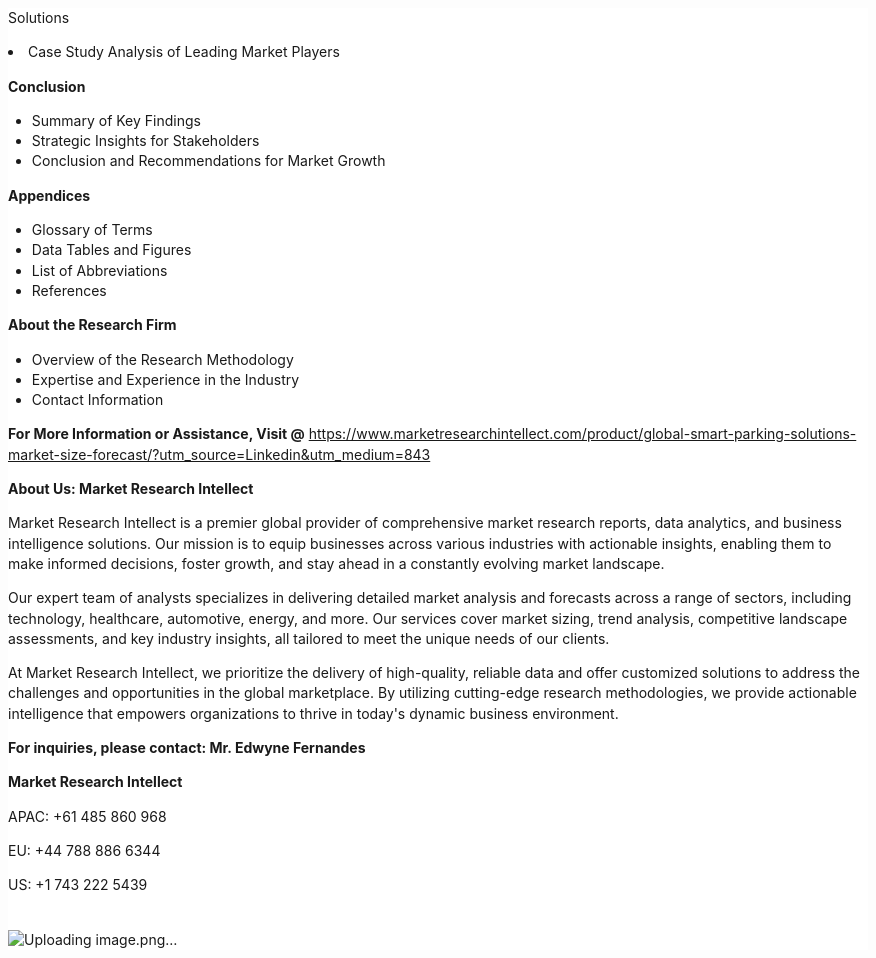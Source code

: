 Solutions</li><li>Case Study Analysis of Leading Market Players</li></ul><p><strong>Conclusion</strong></p><ul><li>Summary of Key Findings</li><li>Strategic Insights for Stakeholders</li><li>Conclusion and Recommendations for Market Growth</li></ul><p><strong>Appendices</strong></p><ul><li>Glossary of Terms</li><li>Data Tables and Figures</li><li>List of Abbreviations</li><li>References</li></ul><p><strong>About the Research Firm</strong></p><ul><li>Overview of the Research Methodology</li><li>Expertise and Experience in the Industry</li><li>Contact Information</li></ul></div><div class="article-main__content" data-test-id="publishing-text-block"><p><span class="font-[700]"><strong>For More Information or Assistance, Visit @</strong>&nbsp;<a href="https://www.marketresearchintellect.com/product/global-smart-parking-solutions-market-size-forecast/?utm_source=Linkedin&utm_medium=843">https://www.marketresearchintellect.com/product/global-smart-parking-solutions-market-size-forecast/?utm_source=Linkedin&utm_medium=843</a></span></p><p><strong>About Us: Market Research Intellect</strong></p><p>Market Research Intellect is a premier global provider of comprehensive market research reports, data analytics, and business intelligence solutions. Our mission is to equip businesses across various industries with actionable insights, enabling them to make informed decisions, foster growth, and stay ahead in a constantly evolving market landscape.</p><p>Our expert team of analysts specializes in delivering detailed market analysis and forecasts across a range of sectors, including technology, healthcare, automotive, energy, and more. Our services cover market sizing, trend analysis, competitive landscape assessments, and key industry insights, all tailored to meet the unique needs of our clients.</p><p>At Market Research Intellect, we prioritize the delivery of high-quality, reliable data and offer customized solutions to address the challenges and opportunities in the global marketplace. By utilizing cutting-edge research methodologies, we provide actionable intelligence that empowers organizations to thrive in today's dynamic business environment.</p><p><strong>For inquiries, please contact: Mr. Edwyne Fernandes</strong></p><p><strong>Market Research Intellect</strong></p><p>APAC: +61 485 860 968</p><p>EU: +44 788 886 6344</p><p>US: +1 743 222 5439</p></div><div class="article-main__content" data-test-id="publishing-text-block">&nbsp;</div>
![Uploading image.png…]()

